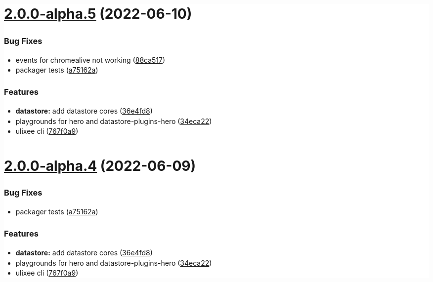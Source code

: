 



# [2.0.0-alpha.5](https://github.com/ulixee/ulixee/compare/v2.0.0-alpha.3...v2.0.0-alpha.5) (2022-06-10)


### Bug Fixes

* events for chromealive not working ([88ca517](https://github.com/ulixee/ulixee/commit/88ca517875062ef2975eb441e5f3aa9e6bf6b2e6))
* packager tests ([a75162a](https://github.com/ulixee/ulixee/commit/a75162ac5cae234487e96bea1ff5b52f27a931f7))


### Features

* **datastore:** add datastore cores ([36e4fd8](https://github.com/ulixee/ulixee/commit/36e4fd802175985755394751dd09a8ceabc5bfa4))
* playgrounds for hero and datastore-plugins-hero ([34eca22](https://github.com/ulixee/ulixee/commit/34eca2237aa92e73794a3b5ea6bcc6eef41a1572))
* ulixee cli ([767f0a9](https://github.com/ulixee/ulixee/commit/767f0a955587755df2f6a2e7042092023e68f7c6))





# [2.0.0-alpha.4](https://github.com/ulixee/ulixee/compare/v2.0.0-alpha.3...v2.0.0-alpha.4) (2022-06-09)


### Bug Fixes

* packager tests ([a75162a](https://github.com/ulixee/ulixee/commit/a75162ac5cae234487e96bea1ff5b52f27a931f7))


### Features

* **datastore:** add datastore cores ([36e4fd8](https://github.com/ulixee/ulixee/commit/36e4fd802175985755394751dd09a8ceabc5bfa4))
* playgrounds for hero and datastore-plugins-hero ([34eca22](https://github.com/ulixee/ulixee/commit/34eca2237aa92e73794a3b5ea6bcc6eef41a1572))
* ulixee cli ([767f0a9](https://github.com/ulixee/ulixee/commit/767f0a955587755df2f6a2e7042092023e68f7c6))
